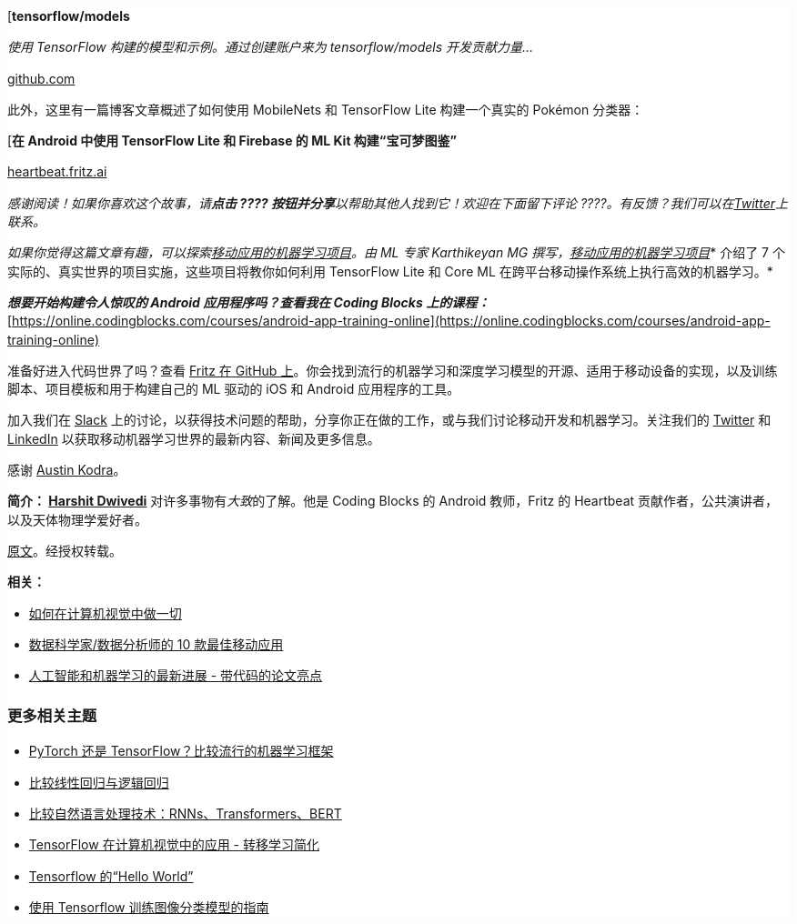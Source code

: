 [**tensorflow/models**

*使用 TensorFlow 构建的模型和示例。通过创建账户来为 tensorflow/models 开发贡献力量…*

[github.com](https://github.com/tensorflow/models/blob/master/research/slim/nets/mobilenet_v1.md)

此外，这里有一篇博客文章概述了如何使用 MobileNets 和 TensorFlow Lite 构建一个真实的 Pokémon 分类器：

[**在 Android 中使用 TensorFlow Lite 和 Firebase 的 ML Kit 构建“宝可梦图鉴”**

[heartbeat.fritz.ai](https://heartbeat.fritz.ai/building-pok%C3%A9dex-in-android-using-tensorflow-lite-and-firebase-cc780848395)

*感谢阅读！如果你喜欢这个故事，请****点击 ***????*** 按钮******并分享****以帮助其他人找到它！欢迎在下面留下评论 *????*。有反馈？我们可以在*[*Twitter*](https://twitter.com/daggerdwivedi)*上联系。*

*如果你觉得这篇文章有趣，可以探索*[*移动应用的机器学习项目*](https://www.amazon.com/Machine-Learning-Projects-Mobile-Applications/dp/1788994590)*。由 ML 专家 Karthikeyan MG 撰写，*[*移动应用的机器学习项目*](https://www.packtpub.com/big-data-and-business-intelligence/machine-learning-projects-mobile-applications)* 介绍了 7 个实际的、真实世界的项目实施，这些项目将教你如何利用 TensorFlow Lite 和 Core ML 在跨平台移动操作系统上执行高效的机器学习。*

***想要开始构建令人惊叹的 Android 应用程序吗？查看我在 Coding Blocks 上的课程：***[https://online.codingblocks.com/courses/android-app-training-online](https://online.codingblocks.com/courses/android-app-training-online)

准备好进入代码世界了吗？查看 [Fritz 在 GitHub 上](https://github.com/fritzlabs)。你会找到流行的机器学习和深度学习模型的开源、适用于移动设备的实现，以及训练脚本、项目模板和用于构建自己的 ML 驱动的 iOS 和 Android 应用程序的工具。

加入我们在 [Slack](https://join.slack.com/t/heartbeat-by-fritz/shared_invite/enQtNTI4MDcxMzI1MzAwLWIyMjRmMGYxYjUwZmE3MzA0MWQ0NDk0YjA2NzE3M2FjM2Y5MjQxMWM2MmQ4ZTdjNjViYjM3NDE0OWQxOTBmZWI) 上的讨论，以获得技术问题的帮助，分享你正在做的工作，或与我们讨论移动开发和机器学习。关注我们的 [Twitter](https://twitter.com/fritzlabs) 和 [LinkedIn](https://www.linkedin.com/company/fritz-labs-inc/) 以获取移动机器学习世界的最新内容、新闻及更多信息。

感谢 [Austin Kodra](https://medium.com/@austin_32493?source=post_page)。

**简介： [Harshit Dwivedi](https://harshit.app/)** 对许多事物有*大致*的了解。他是 Coding Blocks 的 Android 教师，Fritz 的 Heartbeat 贡献作者，公共演讲者，以及天体物理学爱好者。

[原文](https://heartbeat.fritz.ai/exploring-the-mobilenet-models-in-tensorflow-d9d21774cdab)。经授权转载。

**相关：**

+   [如何在计算机视觉中做一切](/2019/02/everything-computer-vision.html)

+   [数据科学家/数据分析师的 10 款最佳移动应用](/2018/10/10-best-mobile-apps-data-scientist.html)

+   [人工智能和机器学习的最新进展 - 带代码的论文亮点](/2019/02/paperswithcode-ai-machine-learning-highlights.html)

### 更多相关主题

+   [PyTorch 还是 TensorFlow？比较流行的机器学习框架](https://www.kdnuggets.com/2022/02/packt-pytorch-tensorflow-comparing-popular-machine-learning-frameworks.html)

+   [比较线性回归与逻辑回归](https://www.kdnuggets.com/2022/11/comparing-linear-logistic-regression.html)

+   [比较自然语言处理技术：RNNs、Transformers、BERT](https://www.kdnuggets.com/comparing-natural-language-processing-techniques-rnns-transformers-bert)

+   [TensorFlow 在计算机视觉中的应用 - 转移学习简化](https://www.kdnuggets.com/2022/01/tensorflow-computer-vision-transfer-learning-made-easy.html)

+   [Tensorflow 的“Hello World”](https://www.kdnuggets.com/2022/05/hello-world-tensorflow.html)

+   [使用 Tensorflow 训练图像分类模型的指南](https://www.kdnuggets.com/2022/12/guide-train-image-classification-model-tensorflow.html)
